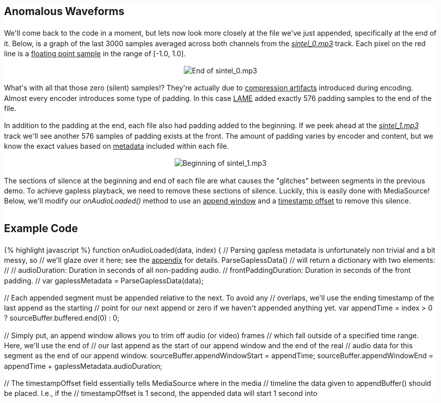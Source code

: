 ## Anomalous Waveforms

We'll come back to the code in a moment, but lets now look more closely at the file we've just appended, specifically at the end of it. Below, is a graph of the last 3000 samples averaged across both channels from the _[sintel_0.mp3](sintel/sintel_0.mp3)_ track. Each pixel on the red line is a [floating point sample](http://en.wikipedia.org/wiki/Audio_bit_depth) in the range of [-1.0, 1.0].


<p style="text-align: center;">
  <img src="/web/updates/images/2015-06-12-media-source-extensions-for-audio/mp3_gap_end.png" alt="End of sintel_0.mp3" style="max-width: 60%; height: auto;">
</p>


What's with all that those zero (silent) samples!? They're actually due to [compression artifacts](http://en.wikipedia.org/wiki/Gapless_playback#Compression_artifacts) introduced during encoding. Almost every encoder introduces some type of padding. In this case [LAME](http://lame.sourceforge.net/) added exactly 576 padding samples to the end of the file.

In addition to the padding at the end, each file also had padding added to the beginning. If we peek ahead at the _[sintel_1.mp3](sintel/sintel_1.mp3)_ track we'll see another 576 samples of padding exists at the front. The amount of padding varies by encoder and content, but we know the exact values based on [metadata](#parsing-gapless-metadata) included within each file.

<div class="waveform-container">


<p style="text-align: center;">
  <img src="/web/updates/images/2015-06-12-media-source-extensions-for-audio/mp3_gap.png" alt="Beginning of sintel_1.mp3" style="max-width: 60%; height: auto;">
</p>


The sections of silence at the beginning and end of each file are what causes the "glitches" between segments in the previous demo. To achieve gapless playback, we need to remove these sections of silence. Luckily, this is easily done with MediaSource! Below, we'll modify our _onAudioLoaded()_ method to use an [append window](https://dvcs.w3.org/hg/html-media/raw-file/tip/media-source/media-source.html#definitions) and a [timestamp offset](https://dvcs.w3.org/hg/html-media/raw-file/tip/media-source/media-source.html#widl-SourceBuffer-timestampOffset) to remove this silence.

## Example Code

{% highlight javascript %}
function onAudioLoaded(data, index) {
  // Parsing gapless metadata is unfortunately non trivial and a bit messy, so
  // we'll glaze over it here; see the [appendix](#parsing-gapless-metadata) for details.  ParseGaplessData()
  // will return a dictionary with two elements:
  //
  //    audioDuration: Duration in seconds of all non-padding audio.
  //    frontPaddingDuration: Duration in seconds of the front padding.
  //
  var gaplessMetadata = ParseGaplessData(data);

  // Each appended segment must be appended relative to the next.  To avoid any
  // overlaps, we'll use the ending timestamp of the last append as the starting
  // point for our next append or zero if we haven't appended anything yet.
  var appendTime = index > 0 ? sourceBuffer.buffered.end(0) : 0;

  // Simply put, an append window allows you to trim off audio (or video) frames
  // which fall outside of a specified time range.  Here, we'll use the end of
  // our last append as the start of our append window and the end of the real
  // audio data for this segment as the end of our append window.
  sourceBuffer.appendWindowStart = appendTime;
  sourceBuffer.appendWindowEnd = appendTime + gaplessMetadata.audioDuration;

  // The timestampOffset field essentially tells MediaSource where in the media
  // timeline the data given to appendBuffer() should be placed.  I.e., if the
  // timestampOffset is 1 second, the appended data will start 1 second into